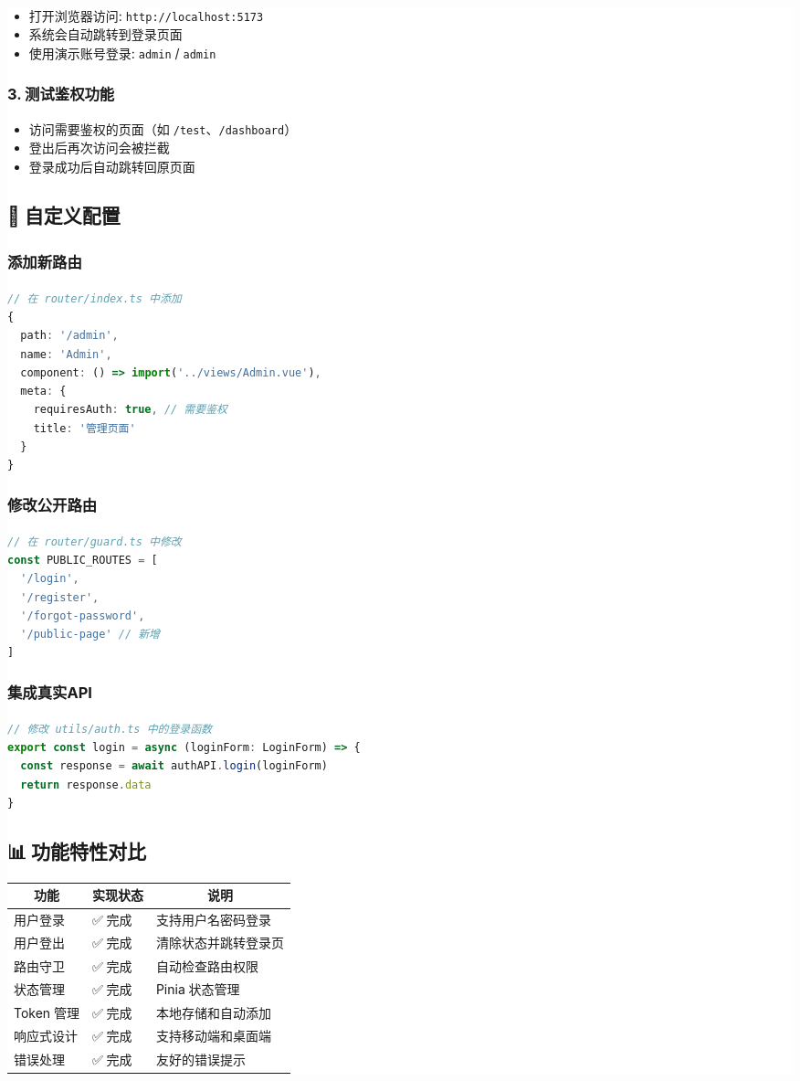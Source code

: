 - 打开浏览器访问: `http://localhost:5173`
- 系统会自动跳转到登录页面
- 使用演示账号登录: `admin` / `admin`

### 3. 测试鉴权功能

- 访问需要鉴权的页面（如 `/test`、`/dashboard`）
- 登出后再次访问会被拦截
- 登录成功后自动跳转回原页面

## 🔧 自定义配置

### 添加新路由

```typescript
// 在 router/index.ts 中添加
{
  path: '/admin',
  name: 'Admin',
  component: () => import('../views/Admin.vue'),
  meta: {
    requiresAuth: true, // 需要鉴权
    title: '管理页面'
  }
}
```

### 修改公开路由

```typescript
// 在 router/guard.ts 中修改
const PUBLIC_ROUTES = [
  '/login',
  '/register',
  '/forgot-password',
  '/public-page' // 新增
]
```

### 集成真实API

```typescript
// 修改 utils/auth.ts 中的登录函数
export const login = async (loginForm: LoginForm) => {
  const response = await authAPI.login(loginForm)
  return response.data
}
```

## 📊 功能特性对比

| 功能       | 实现状态 | 说明                 |
| ---------- | -------- | -------------------- |
| 用户登录   | ✅ 完成  | 支持用户名密码登录   |
| 用户登出   | ✅ 完成  | 清除状态并跳转登录页 |
| 路由守卫   | ✅ 完成  | 自动检查路由权限     |
| 状态管理   | ✅ 完成  | Pinia 状态管理       |
| Token 管理 | ✅ 完成  | 本地存储和自动添加   |
| 响应式设计 | ✅ 完成  | 支持移动端和桌面端   |
| 错误处理   | ✅ 完成  | 友好的错误提示       |
